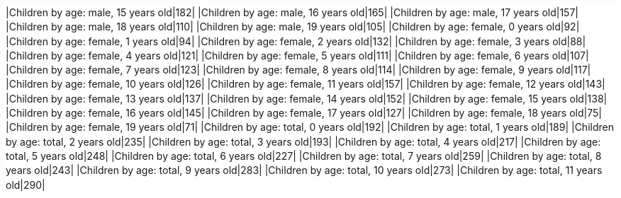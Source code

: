 |Children by age: male, 15 years old|182|
|Children by age: male, 16 years old|165|
|Children by age: male, 17 years old|157|
|Children by age: male, 18 years old|110|
|Children by age: male, 19 years old|105|
|Children by age: female, 0 years old|92|
|Children by age: female, 1 years old|94|
|Children by age: female, 2 years old|132|
|Children by age: female, 3 years old|88|
|Children by age: female, 4 years old|121|
|Children by age: female, 5 years old|111|
|Children by age: female, 6 years old|107|
|Children by age: female, 7 years old|123|
|Children by age: female, 8 years old|114|
|Children by age: female, 9 years old|117|
|Children by age: female, 10 years old|126|
|Children by age: female, 11 years old|157|
|Children by age: female, 12 years old|143|
|Children by age: female, 13 years old|137|
|Children by age: female, 14 years old|152|
|Children by age: female, 15 years old|138|
|Children by age: female, 16 years old|145|
|Children by age: female, 17 years old|127|
|Children by age: female, 18 years old|75|
|Children by age: female, 19 years old|71|
|Children by age: total, 0 years old|192|
|Children by age: total, 1 years old|189|
|Children by age: total, 2 years old|235|
|Children by age: total, 3 years old|193|
|Children by age: total, 4 years old|217|
|Children by age: total, 5 years old|248|
|Children by age: total, 6 years old|227|
|Children by age: total, 7 years old|259|
|Children by age: total, 8 years old|243|
|Children by age: total, 9 years old|283|
|Children by age: total, 10 years old|273|
|Children by age: total, 11 years old|290|